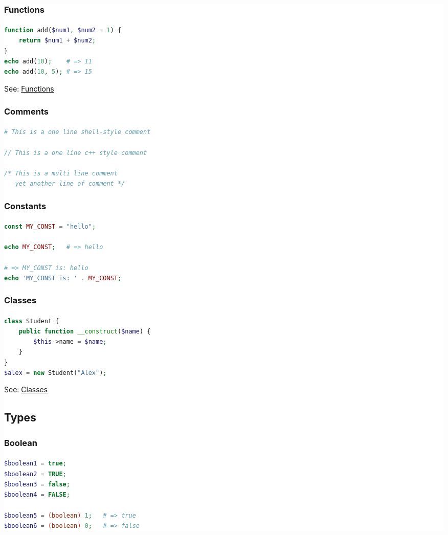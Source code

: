### Functions

```php
function add($num1, $num2 = 1) {
    return $num1 + $num2;
}
echo add(10);    # => 11
echo add(10, 5); # => 15
```

See: [Functions](php.md#functions-3)

### Comments

```php
# This is a one line shell-style comment

// This is a one line c++ style comment

/* This is a multi line comment
   yet another line of comment */
```

### Constants

```php
const MY_CONST = "hello";

echo MY_CONST;   # => hello

# => MY_CONST is: hello
echo 'MY_CONST is: ' . MY_CONST;
```

### Classes

```php
class Student {
    public function __construct($name) {
        $this->name = $name;
    }
}
$alex = new Student("Alex");
```

See: [Classes](php.md#classes-2)

## Types

### Boolean

```php
$boolean1 = true;
$boolean2 = TRUE;
$boolean3 = false;
$boolean4 = FALSE;

$boolean5 = (boolean) 1;   # => true
$boolean6 = (boolean) 0;   # => false
```
